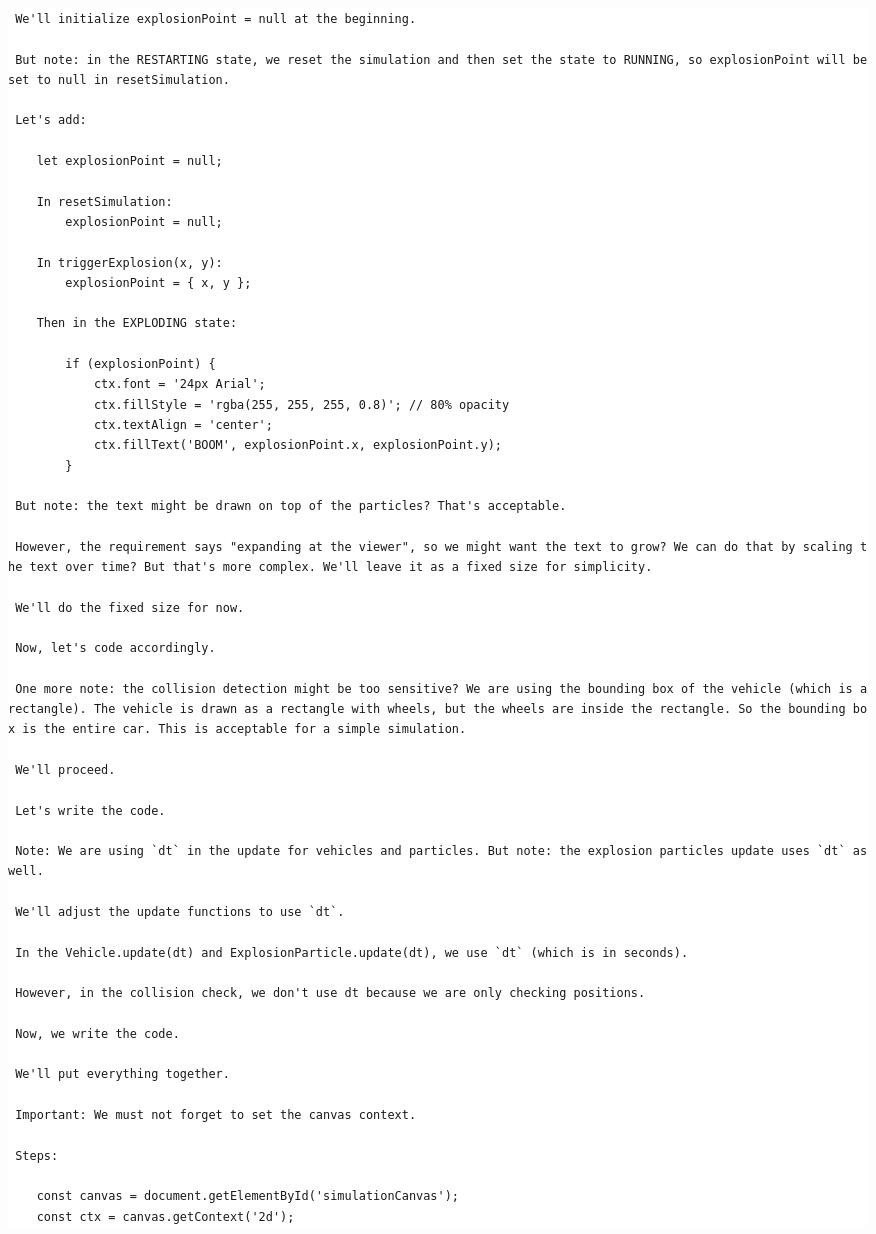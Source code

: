      We'll initialize explosionPoint = null at the beginning.

     But note: in the RESTARTING state, we reset the simulation and then set the state to RUNNING, so explosionPoint will be set to null in resetSimulation.

     Let's add:

        let explosionPoint = null;

        In resetSimulation:
            explosionPoint = null;

        In triggerExplosion(x, y):
            explosionPoint = { x, y };

        Then in the EXPLODING state:

            if (explosionPoint) {
                ctx.font = '24px Arial';
                ctx.fillStyle = 'rgba(255, 255, 255, 0.8)'; // 80% opacity
                ctx.textAlign = 'center';
                ctx.fillText('BOOM', explosionPoint.x, explosionPoint.y);
            }

     But note: the text might be drawn on top of the particles? That's acceptable.

     However, the requirement says "expanding at the viewer", so we might want the text to grow? We can do that by scaling the text over time? But that's more complex. We'll leave it as a fixed size for simplicity.

     We'll do the fixed size for now.

     Now, let's code accordingly.

     One more note: the collision detection might be too sensitive? We are using the bounding box of the vehicle (which is a rectangle). The vehicle is drawn as a rectangle with wheels, but the wheels are inside the rectangle. So the bounding box is the entire car. This is acceptable for a simple simulation.

     We'll proceed.

     Let's write the code.

     Note: We are using `dt` in the update for vehicles and particles. But note: the explosion particles update uses `dt` as well.

     We'll adjust the update functions to use `dt`.

     In the Vehicle.update(dt) and ExplosionParticle.update(dt), we use `dt` (which is in seconds).

     However, in the collision check, we don't use dt because we are only checking positions.

     Now, we write the code.

     We'll put everything together.

     Important: We must not forget to set the canvas context.

     Steps:

        const canvas = document.getElementById('simulationCanvas');
        const ctx = canvas.getContext('2d');
